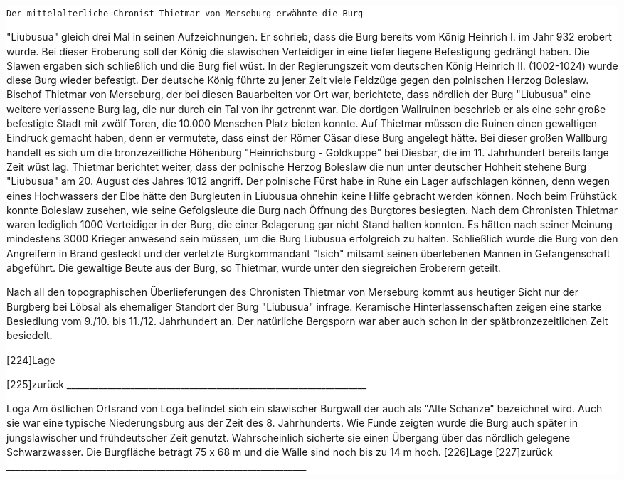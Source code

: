    Der mittelalterliche Chronist Thietmar von Merseburg erwähnte die Burg
   "Liubusua" gleich drei Mal in seinen Aufzeichnungen. Er schrieb, dass
   die Burg bereits vom König Heinrich I. im Jahr 932 erobert wurde. Bei
   dieser Eroberung soll der König die slawischen Verteidiger in eine
   tiefer liegene Befestigung gedrängt haben. Die Slawen ergaben sich
   schließlich und die Burg fiel wüst. In der Regierungszeit vom deutschen
   König Heinrich II. (1002-1024) wurde diese Burg wieder befestigt. Der
   deutsche König führte zu jener Zeit viele Feldzüge gegen den polnischen
   Herzog Boleslaw. Bischof Thietmar von Merseburg, der bei diesen
   Bauarbeiten vor Ort war, berichtete, dass nördlich der Burg "Liubusua"
   eine weitere verlassene Burg lag, die nur durch ein Tal von ihr
   getrennt war. Die dortigen Wallruinen beschrieb er als eine sehr große
   befestigte Stadt mit zwölf Toren, die 10.000 Menschen Platz bieten
   konnte. Auf Thietmar müssen die Ruinen einen gewaltigen Eindruck
   gemacht haben, denn er vermutete, dass einst der Römer Cäsar diese Burg
   angelegt hätte. Bei dieser großen Wallburg handelt es sich um die
   bronzezeitliche Höhenburg "Heinrichsburg - Goldkuppe" bei Diesbar, die
   im 11. Jahrhundert bereits lange Zeit wüst lag. Thietmar berichtet
   weiter, dass der polnische Herzog Boleslaw die nun unter deutscher
   Hohheit stehene Burg "Liubusua" am 20. August des Jahres 1012 angriff.
   Der polnische Fürst habe in Ruhe ein Lager aufschlagen können, denn
   wegen eines Hochwassers der Elbe hätte den Burgleuten in Liubusua
   ohnehin keine Hilfe gebracht werden können. Noch beim Frühstück konnte
   Boleslaw zusehen, wie seine Gefolgsleute die Burg nach Öffnung des
   Burgtores besiegten. Nach dem Chronisten Thietmar waren lediglich 1000
   Verteidiger in der Burg, die einer Belagerung gar nicht Stand halten
   konnten. Es hätten nach seiner Meinung mindestens 3000 Krieger anwesend
   sein müssen, um die Burg Liubusua erfolgreich zu halten. Schließlich
   wurde die Burg von den Angreifern in Brand gesteckt und der verletzte
   Burgkommandant "Isich" mitsamt seinen überlebenen Mannen in
   Gefangenschaft abgeführt. Die gewaltige Beute aus der Burg, so
   Thietmar, wurde unter den siegreichen Eroberern geteilt.

   Nach all den topographischen Überlieferungen des Chronisten Thietmar
   von Merseburg kommt aus heutiger Sicht nur der Burgberg bei Löbsal als
   ehemaliger Standort der Burg "Liubusua" infrage. Keramische
   Hinterlassenschaften zeigen eine starke Besiedlung vom 9./10. bis
   11./12. Jahrhundert an. Der natürliche Bergsporn war aber auch schon in
   der spätbronzezeitlichen Zeit besiedelt.

   [224]Lage

   [225]zurück
     __________________________________________________________________

   Loga
   Am östlichen Ortsrand von Loga befindet sich ein slawischer Burgwall
   der auch als "Alte Schanze" bezeichnet wird. Auch sie war eine typische
   Niederungsburg aus der Zeit des 8. Jahrhunderts. Wie Funde zeigten
   wurde die Burg auch später in jungslawischer und frühdeutscher Zeit
   genutzt. Wahrscheinlich sicherte sie einen Übergang über das nördlich
   gelegene Schwarzwasser. Die Burgfläche beträgt 75 x 68 m und die Wälle
   sind noch bis zu 14 m hoch.
   [226]Lage
   [227]zurück
     __________________________________________________________________
